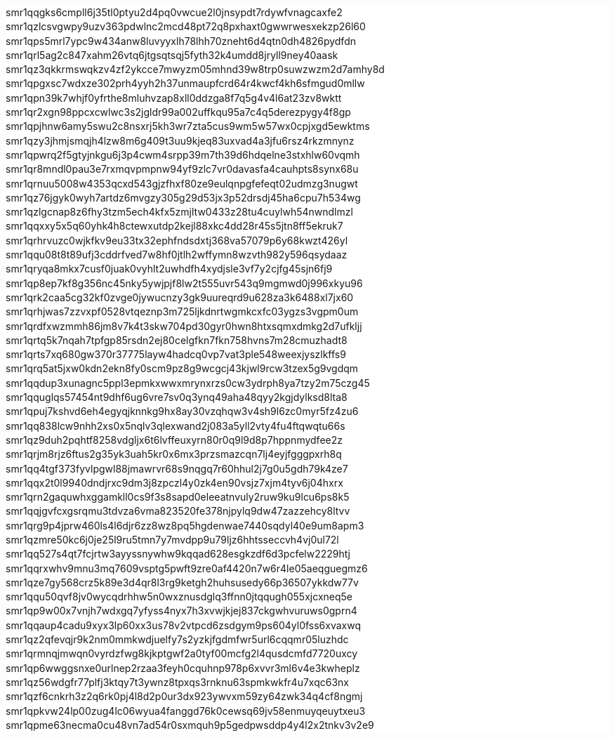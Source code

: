 smr1qqgks6cmpll6j35tl0ptyu2d4pq0vwcue2l0jnsypdt7rdywfvnagcaxfe2
smr1qzlcsvgwpy9uzv363pdwlnc2mcd48pt72q8pxhaxt0gwwrwesxekzp26l60
smr1qps5mrl7ypc9w434anw8luvyyxlh78lhh70zneht6d4qtn0dh4826pydfdn
smr1qrl5ag2c847xahm26vtq6jtgsqtsqj5fyth32k4umdd8jryll9ney40aask
smr1qz3qkkrmswqkzv4zf2ykcce7mwyzm05mhnd39w8trp0suwzwzm2d7amhy8d
smr1qpgxsc7wdxze302prh4yyh2h37unmaupfcrd64r4kwcf4kh6sfmgud0mllw
smr1qpn39k7whjf0yfrthe8mluhvzap8xll0ddzga8f7q5g4v4l6at23zv8wktt
smr1qr2xgn98ppcxcwlwc3s2jgldr99a002uffkqu95a7c4q5derezpygy4f8gp
smr1qpjhnw6amy5swu2c8nsxrj5kh3wr7zta5cus9wm5w57wx0cpjxgd5ewktms
smr1qzy3jhmjsmqjh4lzw8m6g409t3uu9kjeq83uxvad4a3jfu6rsz4rkzmnynz
smr1qpwrq2f5gtyjnkgu6j3p4cwm4srpp39m7th39d6hdqelne3stxhlw60vqmh
smr1qr8mndl0pau3e7rxmqvpmpnw94yf9zlc7vr0davasfa4cauhpts8synx68u
smr1qrnuu5008w4353qcxd543gjzfhxf80ze9eulqnpgfefeqt02udmzg3nugwt
smr1qz76jgyk0wyh7artdz6mvgzy305g29d53jx3p52drsdj45ha6cpu7h534wg
smr1qzlgcnap8z6fhy3tzm5ech4kfx5zmjltw0433z28tu4cuylwh54nwndlmzl
smr1qqxxy5x5q60yhk4h8ctewxutdp2kejl88xkc4dd28r45s5jtn8ff5ekruk7
smr1qrhrvuzc0wjkfkv9eu33tx32ephfndsdxtj368va57079p6y68kwzt426yl
smr1qqu08t8t89ufj3cddrfved7w8hf0jtlh2wffymn8wzvth982y596qsydaaz
smr1qryqa8mkx7cusf0juak0vyhlt2uwhdfh4xydjsle3vf7y2cjfg45sjn6fj9
smr1qp8ep7kf8g356nc45nky5ywjpjf8lw2t555uvr543q9mgmwd0j996xkyu96
smr1qrk2caa5cg32kf0zvge0jywucnzy3gk9uureqrd9u628za3k6488xl7jx60
smr1qrhjwas7zzvxpf0528vtqeznp3m725ljkdnrtwgmkcxfc03ygzs3vgpm0um
smr1qrdfxwzmmh86jm8v7k4t3skw704pd30gyr0hwn8htxsqmxdmkg2d7ufkljj
smr1qrtq5k7nqah7tpfgp85rsdn2ej80celgfkn7fkn758hvns7m28cmuzhadt8
smr1qrts7xq680gw370r37775layw4hadcq0vp7vat3ple548weexjyszlkffs9
smr1qrq5at5jxw0kdn2ekn8fy0scm9pz8g9wcgcj43kjwl9rcw3tzex5g9vgdqm
smr1qqdup3xunagnc5ppl3epmkxwwxmrynxrzs0cw3ydrph8ya7tzy2m75czg45
smr1qquglqs57454nt9dhf6ug6vre7sv0q3ynq49aha48qyy2kgjdylksd8lta8
smr1qpuj7kshvd6eh4egyqjknnkg9hx8ay30vzqhqw3v4sh9l6zc0myr5fz4zu6
smr1qq838lcw9nhh2xs0x5nqlv3qlexwand2j083a5yll2vty4fu4ftqwqtu66s
smr1qz9duh2pqhtf8258vdgljx6t6lvffeuxyrn80r0q9l9d8p7hppnmydfee2z
smr1qrjm8rjz6ftus2g35yk3uah5kr0x6mx3przsmazcqn7lj4eyjfgggpxrh8q
smr1qq4tgf373fyvlpgwl88jmawrvr68s9nqgq7r60hhul2j7g0u5gdh79k4ze7
smr1qqx2t0l9940dndjrxc9dm3j8zpczl4y0zk4en90vsjz7xjm4tyv6j04hxrx
smr1qrn2gaquwhxggamkll0cs9f3s8sapd0eleeatnvuly2ruw9ku9lcu6ps8k5
smr1qqjgvfcxgsrqmu3tdvza6vma823520fe378njpylq9dw47zazzehcy8ltvv
smr1qrg9p4jprw460ls4l6djr6zz8wz8pq5hgdenwae7440sqdyl40e9um8apm3
smr1qzmre50kc6j0je25l9ru5tmn7y7mvdpp9u79ljz6hhtsseccvh4vj0ul72l
smr1qq527s4qt7fcjrtw3ayyssnywhw9kqqad628esgkzdf6d3pcfelw2229htj
smr1qqrxwhv9mnu3mq7609vsptg5pwft9zre0af4420n7w6r4le05aeqguegmz6
smr1qze7gy568crz5k89e3d4qr8l3rg9ketgh2huhsusedy66p36507ykkdw77v
smr1qqu50qvf8jv0wycqdrhhw5n0wxznusdglq3ffnn0jtqqugh055xjcxneq5e
smr1qp9w00x7vnjh7wdxgq7yfyss4nyx7h3xvwjkjej837ckgwhvuruws0gprn4
smr1qqaup4cadu9xyx3lp60xx3us78v2vtpcd6zsdgym9ps604yl0fss6xvaxwq
smr1qz2qfevqjr9k2nm0mmkwdjuelfy7s2yzkjfgdmfwr5url6cqqmr05luzhdc
smr1qrmnqjmwqn0vyrdzfwg8kjkptgwf2a0tyf00mcfg2l4qusdcmfd7720uxcy
smr1qp6wwggsnxe0urlnep2rzaa3feyh0cquhnp978p6xvvr3ml6v4e3kwheplz
smr1qz56wdgfr77plfj3ktqy7t3ywnz8tpxqs3rnknu63spmkwkfr4u7xqc63nx
smr1qzf6cnkrh3z2q6rk0pj4l8d2p0ur3dx923ywvxm59zy64zwk34q4cf8ngmj
smr1qpkvw24lp00zug4lc06wyua4fanggd76k0cewsq69jv58enmuyqeuytxeu3
smr1qpme63necma0cu48vn7ad54r0sxmquh9p5gedpwsddp4y4l2x2tnkv3v2e9
